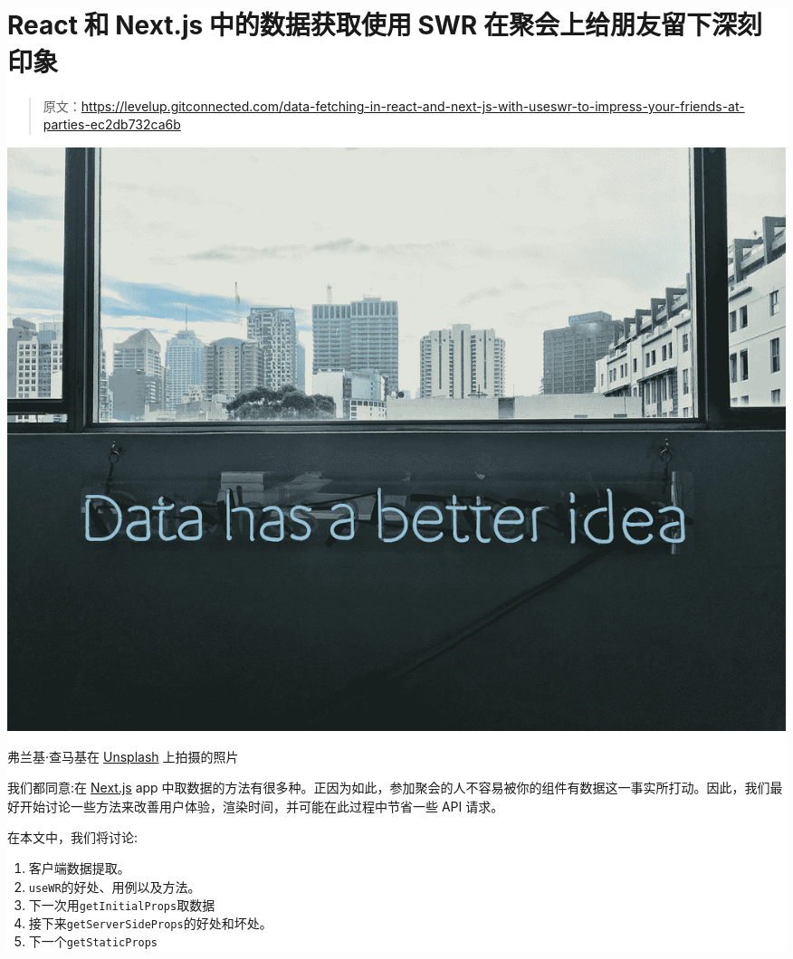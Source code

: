 # React 和 Next.js 中的数据获取使用 SWR 在聚会上给朋友留下深刻印象

> 原文：<https://levelup.gitconnected.com/data-fetching-in-react-and-next-js-with-useswr-to-impress-your-friends-at-parties-ec2db732ca6b>

![](img/80c006f9e7cbb93b2a195987f72512cd.png)

弗兰基·查马基在 [Unsplash](https://unsplash.com?utm_source=medium&utm_medium=referral) 上拍摄的照片

我们都同意:在 [Next.js](https://nextjs.org/) app 中取数据的方法有很多种。正因为如此，参加聚会的人不容易被你的组件有数据这一事实所打动。因此，我们最好开始讨论一些方法来改善用户体验，渲染时间，并可能在此过程中节省一些 API 请求。

在本文中，我们将讨论:

1.  客户端数据提取。
2.  `useWR`的好处、用例以及方法。
3.  下一次用`getInitialProps`取数据
4.  接下来`getServerSideProps`的好处和坏处。
5.  下一个`getStaticProps`
